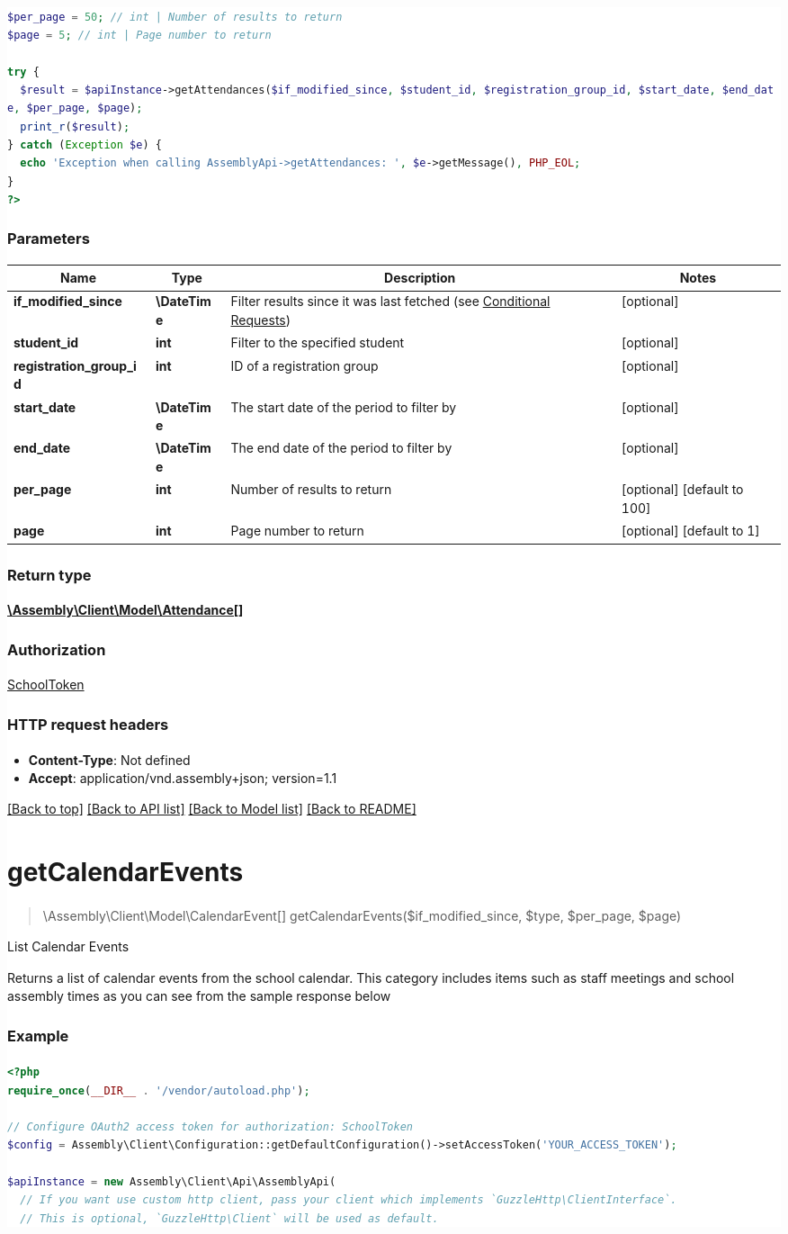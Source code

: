 ```php
$per_page = 50; // int | Number of results to return
$page = 5; // int | Page number to return

try {
  $result = $apiInstance->getAttendances($if_modified_since, $student_id, $registration_group_id, $start_date, $end_date, $per_page, $page);
  print_r($result);
} catch (Exception $e) {
  echo 'Exception when calling AssemblyApi->getAttendances: ', $e->getMessage(), PHP_EOL;
}
?>
```

### Parameters

Name | Type | Description  | Notes
------------- | ------------- | ------------- | -------------
 **if_modified_since** | **\DateTime**| Filter results since it was last fetched (see [Conditional Requests](/#section/Concepts/Conditional-Requests)) | [optional]
 **student_id** | **int**| Filter to the specified student | [optional]
 **registration_group_id** | **int**| ID of a registration group | [optional]
 **start_date** | **\DateTime**| The start date of the period to filter by | [optional]
 **end_date** | **\DateTime**| The end date of the period to filter by | [optional]
 **per_page** | **int**| Number of results to return | [optional] [default to 100]
 **page** | **int**| Page number to return | [optional] [default to 1]

### Return type

[**\Assembly\Client\Model\Attendance[]**](../Model/Attendance.md)

### Authorization

[SchoolToken](../../README.md#SchoolToken)

### HTTP request headers

 - **Content-Type**: Not defined
 - **Accept**: application/vnd.assembly+json; version=1.1

[[Back to top]](#) [[Back to API list]](../../README.md#documentation-for-api-endpoints) [[Back to Model list]](../../README.md#documentation-for-models) [[Back to README]](../../README.md)

# **getCalendarEvents**
> \Assembly\Client\Model\CalendarEvent[] getCalendarEvents($if_modified_since, $type, $per_page, $page)

List Calendar Events

Returns a list of calendar events from the school calendar. This category includes items such as staff meetings and school assembly times as you can see from the sample response below

### Example
```php
<?php
require_once(__DIR__ . '/vendor/autoload.php');

// Configure OAuth2 access token for authorization: SchoolToken
$config = Assembly\Client\Configuration::getDefaultConfiguration()->setAccessToken('YOUR_ACCESS_TOKEN');

$apiInstance = new Assembly\Client\Api\AssemblyApi(
  // If you want use custom http client, pass your client which implements `GuzzleHttp\ClientInterface`.
  // This is optional, `GuzzleHttp\Client` will be used as default.
```